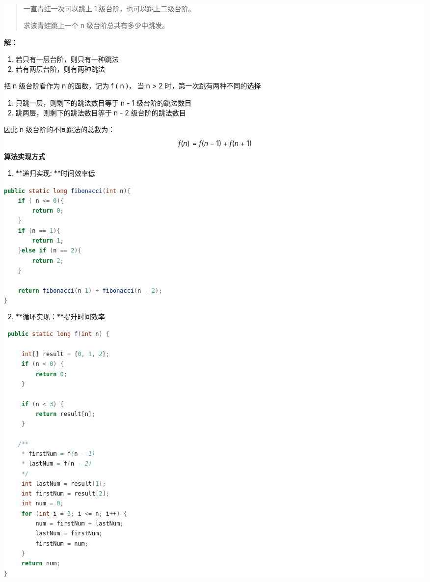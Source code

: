 > 一直青蛙一次可以跳上 1 级台阶，也可以跳上二级台阶。
>
> 求该青蛙跳上一个 n 级台阶总共有多少中跳发。

**解：**

1. 若只有一层台阶，则只有一种跳法
2. 若有两层台阶，则有两种跳法

把 n 级台阶看作为 n 的函数，记为 f ( n )， 当 n > 2 时，第一次跳有两种不同的选择

1. 只跳一层，则剩下的跳法数目等于 n - 1 级台阶的跳法数目
2. 跳两层，则剩下的跳法数目等于 n - 2 级台阶的跳法数目

因此 n 级台阶的不同跳法的总数为：
$$
f(n) = f(n-1) + f(n+1)
$$
**算法实现方式**

1. **递归实现: **时间效率低

```java
public static long fibonacci(int n){
    if ( n <= 0){
        return 0;
    }
    if (n == 1){
        return 1;
    }else if (n == 2){
        return 2;
    }

    return fibonacci(n-1) + fibonacci(n - 2);
}
```

2. **循环实现：**提升时间效率

```java
 public static long f(int n) {
     
     int[] result = {0, 1, 2};
     if (n < 0) {
         return 0;
     }

     if (n < 3) {
         return result[n];
     }

    /**
     * firstNum = f(n - 1)
     * lastNum = f(n - 2)
     */
     int lastNum = result[1];
     int firstNum = result[2];
     int num = 0;
     for (int i = 3; i <= n; i++) {
         num = firstNum + lastNum;
         lastNum = firstNum;
         firstNum = num;
     }
     return num;
}
```


[本文参考地址]: https://www.cnblogs.com/chengxiao/p/6129630.html